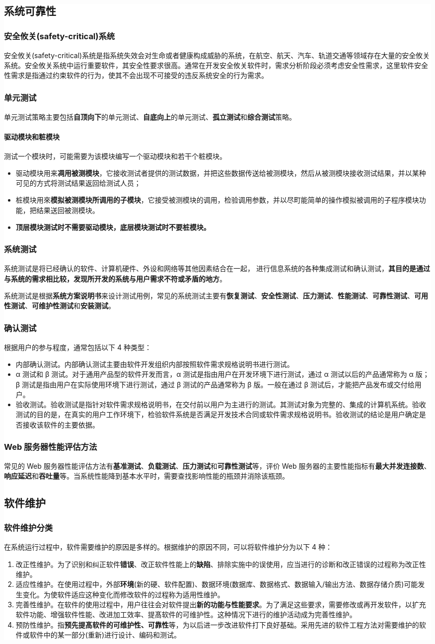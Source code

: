 ## 系统可靠性

### 安全攸关(safety-critical)系统

安全攸关(safety-critical)系统是指系统失效会对生命或者健康构成威胁的系统，在航空、航天、汽车、轨道交通等领域存在大量的安全攸关系统。安全攸关系统中运行重要软件，其安全性要求很高。通常在开发安全攸关软件时，需求分析阶段必须考虑安全性需求，这里软件安全性需求是指通过约束软件的行为，使其不会出现不可接受的违反系统安全的行为需求。

### 单元测试

单元测试策略主要包括**自顶向下**的单元测试、**自底向上**的单元测试、**孤立测试**和**综合测试**策略。

#### 驱动模块和粧模块

测试一个模块时，可能需要为该模块编写一个驱动模块和若干个粧模块。

- 驱动模块用来**凋用被测模块**，它接收测试者提供的测试数据，并把这些数据传送给被测模块，然后从被测模块接收测试结果，并以某种可见的方式将测试结果返回给测试人员；

- 桩模块用來**模拟被测模块所调用的子模块**，它接受被测模块的调用，检验调用参数，并以尽町能简单的操作模拟被调用的子程序模块功能，把结果送回被测模块。
- **顶层模块测试时不需要驱动模块，底层模块测试时不要桩模块。**

### 系统测试

系统测试是将已经确认的软件、计算机硬件、外设和网络等其他因素结合在一起， 进行信息系统的各种集成测试和确认测试，**其目的是通过与系统的需求相比较，发现所开发的系统与用户需求不符或矛盾的地方**。

系统测试是根据**系统方案说明书**来设计测试用例，常见的系统测试主要有**恢复测试**、**安全性测试**、**压力测试**、**性能测试**、**可靠性测试**、**可用性测试**、**可维护性测试**和**安装测试**。

### 确认测试

根据用户的参与程度，通常包括以下 4 种类型：

- 内部确认测试。内部确认测试主要由软件开发组织内部按照软件需求规格说明书进行测试。
- α 测试和 β 测试。对于通用产品型的软件开发而言，α 测试是指由用户在开发环境下进行测试，通过 α 测试以后的产品通常称为 α 版；β 测试是指由用户在实际使用环境下进行测试，通过 β 测试的产品通常称为 β 版。一般在通过 β 测试后，才能把产品发布或交付给用户。
- 验收测试。验收测试是指针对软件需求规格说明书，在交付前以用户为主进行的测试。其测试对象为完整的、集成的计算机系统。验收测试的目的是，在真实的用户工作环境下，检验软件系统是否满足开发技术合同或软件需求规格说明书。验收测试的结论是用户确定是否接收该软件的主要依据。

### Web 服务器性能评估方法

常见的 Web 服务器性能评估方法有**基准测试**、**负载测试**、**压力测试**和**可靠性测试**等，评价 Web 服务器的主要性能指标有**最大并发连接数**、**响应延迟**和**吞吐量**等。当系统性能降到基本水平时，需要查找影响性能的瓶颈并消除该瓶颈。

## 软件维护

### 软件维护分类

在系统运行过程中，软件需要维护的原因是多样的。根据维护的原因不同，可以将软件维护分为以下 4 种：

1. 改正性维护。为了识别和纠正软件**错误**、改正软件性能上的**缺陷**、排除实施中的误使用，应当进行的诊断和改正错误的过程称为改正性维护。
2. 适应性维护。在使用过程中，外部**环境**(新的硬、软件配置)、数据环境(数据库、数据格式、数据输入/输出方法、数据存储介质)可能发生变化。为使软件适应这种变化而修改软件的过程称为适用性维护。
3. 完善性维护。在软件的使用过程中，用户往往会对软件提出**新的功能与性能要求**。为了满足这些要求，需要修改或再开发软件，以扩充软件功能、增强软件性能、改进加工效率、提髙软件的可维护性。这种情况下进行的维护活动成为完善性维护。
4. 预防性维护。指**预先提髙软件的可维护性、可靠性**等，为以后进一步改进软件打下良好基础。采用先进的软件工程方法对需要维护的软件或软件中的某一部分(重新)进行设计、编码和测试。

